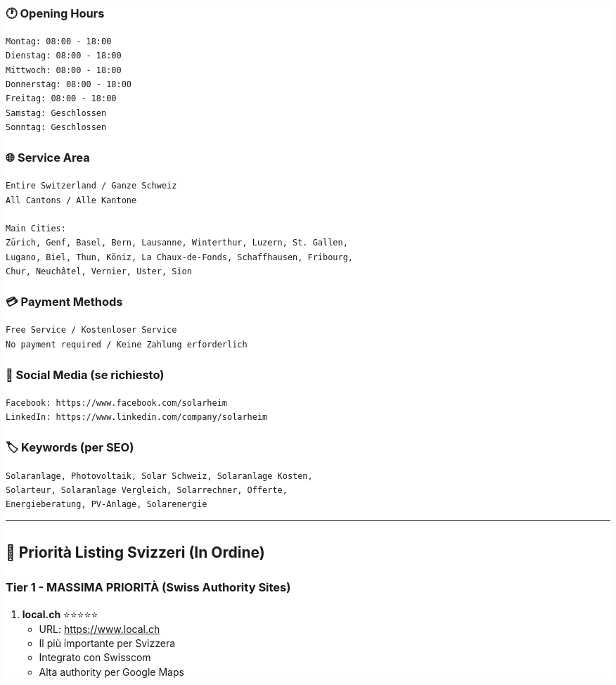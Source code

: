 ### 🕐 Opening Hours

```
Montag: 08:00 - 18:00
Dienstag: 08:00 - 18:00
Mittwoch: 08:00 - 18:00
Donnerstag: 08:00 - 18:00
Freitag: 08:00 - 18:00
Samstag: Geschlossen
Sonntag: Geschlossen
```

### 🌐 Service Area

```
Entire Switzerland / Ganze Schweiz
All Cantons / Alle Kantone

Main Cities:
Zürich, Genf, Basel, Bern, Lausanne, Winterthur, Luzern, St. Gallen,
Lugano, Biel, Thun, Köniz, La Chaux-de-Fonds, Schaffhausen, Fribourg,
Chur, Neuchâtel, Vernier, Uster, Sion
```

### 💳 Payment Methods

```
Free Service / Kostenloser Service
No payment required / Keine Zahlung erforderlich
```

### 📱 Social Media (se richiesto)

```
Facebook: https://www.facebook.com/solarheim
LinkedIn: https://www.linkedin.com/company/solarheim
```

### 🏷️ Keywords (per SEO)

```
Solaranlage, Photovoltaik, Solar Schweiz, Solaranlage Kosten,
Solarteur, Solaranlage Vergleich, Solarrechner, Offerte,
Energieberatung, PV-Anlage, Solarenergie
```

---

## 🎯 Priorità Listing Svizzeri (In Ordine)

### Tier 1 - MASSIMA PRIORITÀ (Swiss Authority Sites)

1. **local.ch** ⭐⭐⭐⭐⭐
   - URL: https://www.local.ch
   - Il più importante per Svizzera
   - Integrato con Swisscom
   - Alta authority per Google Maps
